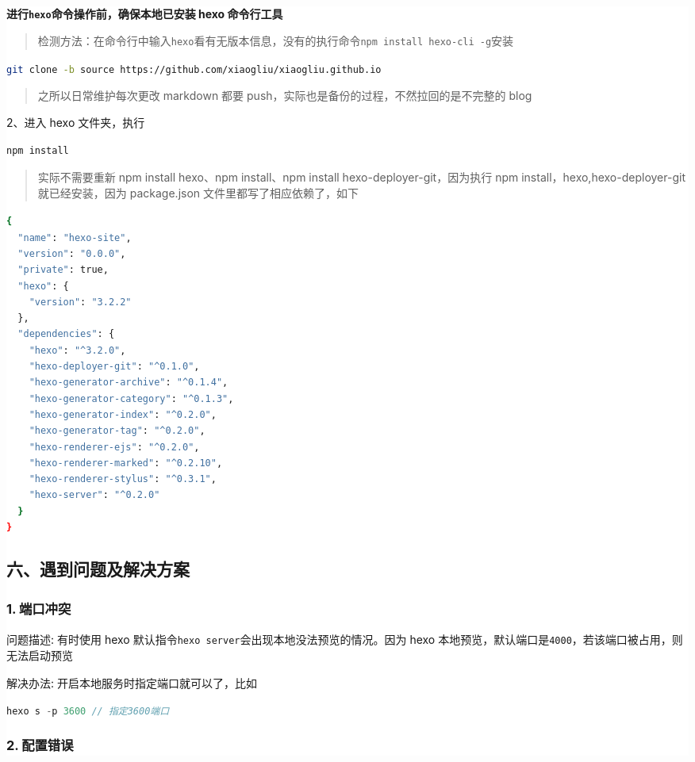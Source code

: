 **进行`hexo`命令操作前，确保本地已安装 hexo 命令行工具**

> 检测方法：在命令行中输入`hexo`看有无版本信息，没有的执行命令`npm install hexo-cli -g`安装

```bash
git clone -b source https://github.com/xiaogliu/xiaogliu.github.io
```

> 之所以日常维护每次更改 markdown 都要 push，实际也是备份的过程，不然拉回的是不完整的 blog

2、进入 hexo 文件夹，执行

```bash
npm install
```

> 实际不需要重新 npm install hexo、npm install、npm install hexo-deployer-git，因为执行 npm install，hexo,hexo-deployer-git 就已经安装，因为 package.json 文件里都写了相应依赖了，如下

```bash
{
  "name": "hexo-site",
  "version": "0.0.0",
  "private": true,
  "hexo": {
    "version": "3.2.2"
  },
  "dependencies": {
    "hexo": "^3.2.0",
    "hexo-deployer-git": "^0.1.0",
    "hexo-generator-archive": "^0.1.4",
    "hexo-generator-category": "^0.1.3",
    "hexo-generator-index": "^0.2.0",
    "hexo-generator-tag": "^0.2.0",
    "hexo-renderer-ejs": "^0.2.0",
    "hexo-renderer-marked": "^0.2.10",
    "hexo-renderer-stylus": "^0.3.1",
    "hexo-server": "^0.2.0"
  }
}
```

## 六、遇到问题及解决方案

### 1. 端口冲突

问题描述: 有时使用 hexo 默认指令`hexo server`会出现本地没法预览的情况。因为 hexo 本地预览，默认端口是`4000`，若该端口被占用，则无法启动预览

解决办法: 开启本地服务时指定端口就可以了，比如

```js
hexo s -p 3600 // 指定3600端口
```

### 2. 配置错误
